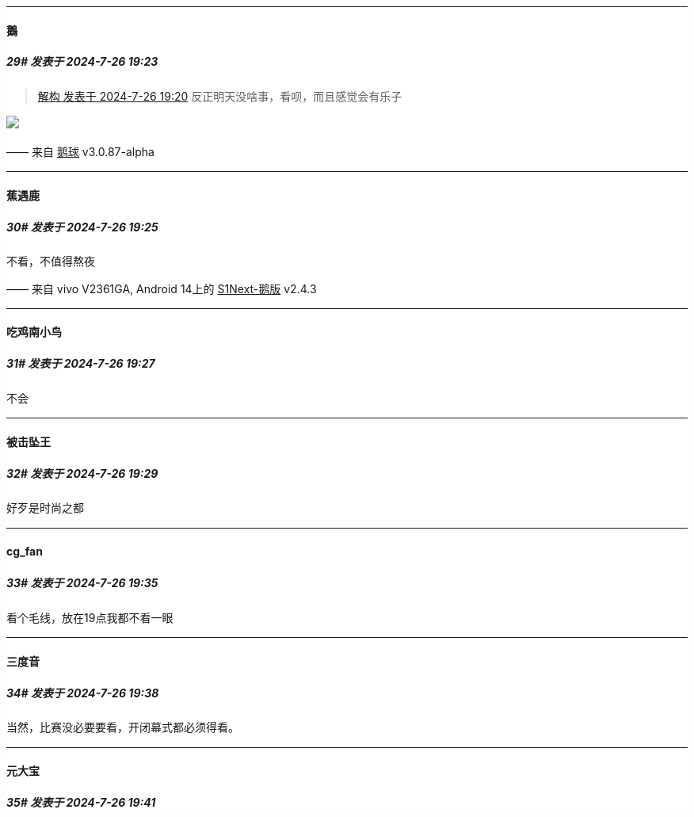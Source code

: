 *****

####  鵝  
##### 29#       发表于 2024-7-26 19:23

<blockquote><a href="httphttps://bbs.saraba1st.com/2b/forum.php?mod=redirect&amp;goto=findpost&amp;pid=65705304&amp;ptid=2192861" target="_blank">解构 发表于 2024-7-26 19:20</a>
反正明天没啥事，看呗，而且感觉会有乐子</blockquote>
<img src="https://static.saraba1st.com/image/smiley/face2017/001.png" referrerpolicy="no-referrer">

—— 来自 [鹅球](https://www.pgyer.com/xfPejhuq) v3.0.87-alpha

*****

####  蕉遇鹿  
##### 30#       发表于 2024-7-26 19:25

不看，不值得熬夜

—— 来自 vivo V2361GA, Android 14上的 [S1Next-鹅版](https://github.com/ykrank/S1-Next/releases) v2.4.3

*****

####  吃鸡南小鸟  
##### 31#       发表于 2024-7-26 19:27

不会    

*****

####  被击坠王  
##### 32#       发表于 2024-7-26 19:29

好歹是时尚之都

*****

####  cg_fan  
##### 33#       发表于 2024-7-26 19:35

看个毛线，放在19点我都不看一眼

*****

####  三度音  
##### 34#       发表于 2024-7-26 19:38

当然，比赛没必要要看，开闭幕式都必须得看。

*****

####  元大宝  
##### 35#       发表于 2024-7-26 19:41
